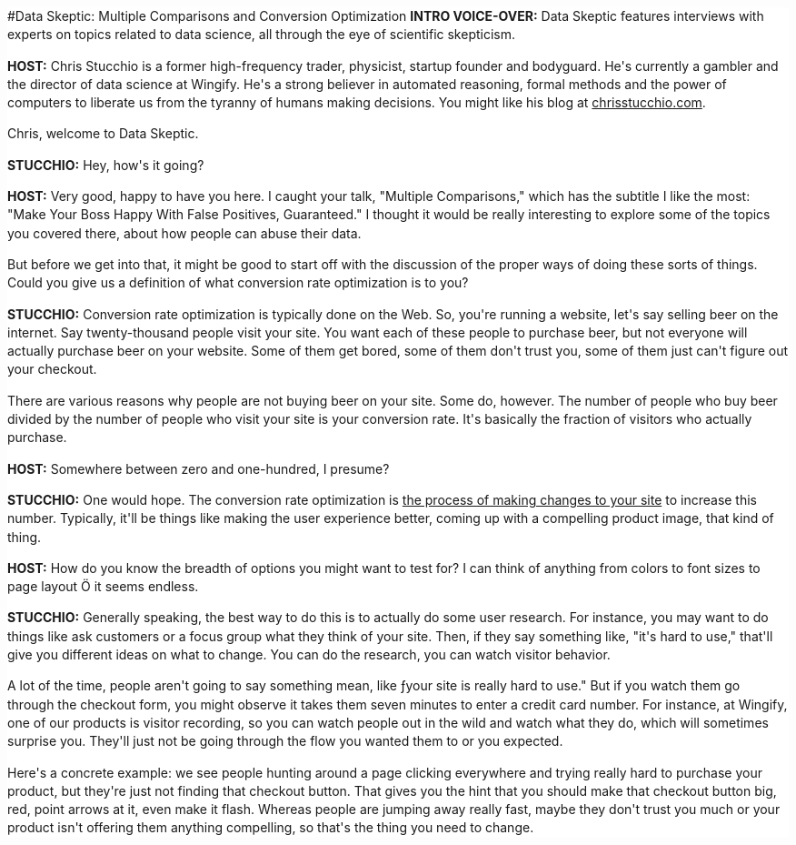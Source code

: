 #Data Skeptic: Multiple Comparisons and Conversion Optimization
**INTRO VOICE-OVER:** Data Skeptic features interviews with experts on topics related to data science, all through the eye of scientific skepticism.

**HOST:** Chris Stucchio is a former high-frequency trader, physicist, startup founder and bodyguard. He's currently a gambler and the director of data science at Wingify. He's a strong believer in automated reasoning, formal methods and the power of computers to liberate us from the tyranny of humans making decisions. You might like his blog at [chrisstucchio.com](www.chrisstuccio.com).

Chris, welcome to Data Skeptic.

**STUCCHIO:** Hey, how's it going?

**HOST:** Very good, happy to have you here. I caught your talk, "Multiple Comparisons," which has the subtitle I like the most: "Make Your Boss Happy With False Positives, Guaranteed." I thought it would be really interesting to explore some of the topics you covered there, about how people can abuse their data.

But before we get into that, it might be good to start off with the discussion of the proper ways of doing these sorts of things. Could you give us a definition of what conversion rate optimization is to you?

**STUCCHIO:** Conversion rate optimization is typically done on the Web. So, you're running a website, let's say selling beer on the internet. Say twenty-thousand people visit your site. You want each of these people to purchase beer, but not everyone will actually purchase beer on your website. Some of them get bored, some of them don't trust you, some of them just can't figure out your checkout.

There are various reasons why people are not buying beer on your site. Some do, however. The number of people who buy beer divided by the number of people who visit your site is your conversion rate. It's basically the fraction of visitors who actually purchase.

**HOST:** Somewhere between zero and one-hundred, I presume?

**STUCCHIO:** One would hope. The conversion rate optimization is [the process of making changes to your site](https://moz.com/blog/the-definitive-howto-for-conversion-rate-optimization) to increase this number. Typically, it'll be things like making the user experience better, coming up with a compelling product image, that kind of thing.

**HOST:** How do you know the breadth of options you might want to test for? I can think of anything from colors to font sizes to page layout Ö it seems endless.

**STUCCHIO:** Generally speaking, the best way to do this is to actually do some user research. For instance, you may want to do things like ask customers or a focus group what they think of your site. Then, if they say something like, "it's hard to use," that'll give you different ideas on what to change. You can do the research, you can watch visitor behavior.

A lot of the time, people aren't going to say something mean, like ƒyour site is really hard to use." But if you watch them go through the checkout form, you might observe it takes them seven minutes to enter a credit card number. For instance, at Wingify, one of our products is visitor recording, so you can watch people out in the wild and watch what they do, which will sometimes surprise you. They'll just not be going through the flow you wanted them to or you expected.

Here's a concrete example: we see people hunting around a page clicking everywhere and trying really hard to purchase your product, but they're just not finding that checkout button. That gives you the hint that you should make that checkout button big, red, point arrows at it, even make it flash. Whereas people are jumping away really fast, maybe they don't trust you much or your product isn't offering them anything compelling, so that's the thing you need to change.

